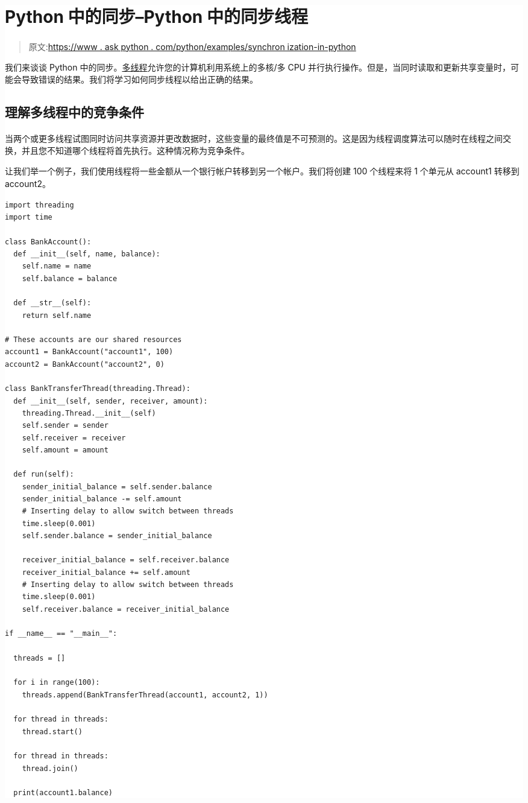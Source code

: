 # Python 中的同步–Python 中的同步线程

> 原文:[https://www . ask python . com/python/examples/synchron ization-in-python](https://www.askpython.com/python/examples/synchronization-in-python)

我们来谈谈 Python 中的同步。[多线程](https://www.askpython.com/python-modules/multithreading-in-python)允许您的计算机利用系统上的多核/多 CPU 并行执行操作。但是，当同时读取和更新共享变量时，可能会导致错误的结果。我们将学习如何同步线程以给出正确的结果。

## 理解多线程中的竞争条件

当两个或更多线程试图同时访问共享资源并更改数据时，这些变量的最终值是不可预测的。这是因为线程调度算法可以随时在线程之间交换，并且您不知道哪个线程将首先执行。这种情况称为竞争条件。

让我们举一个例子，我们使用线程将一些金额从一个银行帐户转移到另一个帐户。我们将创建 100 个线程来将 1 个单元从 account1 转移到 account2。

```
import threading
import time

class BankAccount():
  def __init__(self, name, balance):
    self.name = name
    self.balance = balance

  def __str__(self):
    return self.name

# These accounts are our shared resources
account1 = BankAccount("account1", 100)
account2 = BankAccount("account2", 0)

class BankTransferThread(threading.Thread):
  def __init__(self, sender, receiver, amount):
    threading.Thread.__init__(self)
    self.sender = sender
    self.receiver = receiver
    self.amount = amount

  def run(self):
    sender_initial_balance = self.sender.balance
    sender_initial_balance -= self.amount
    # Inserting delay to allow switch between threads
    time.sleep(0.001)
    self.sender.balance = sender_initial_balance

    receiver_initial_balance = self.receiver.balance
    receiver_initial_balance += self.amount
    # Inserting delay to allow switch between threads
    time.sleep(0.001)
    self.receiver.balance = receiver_initial_balance

if __name__ == "__main__":

  threads = []

  for i in range(100):
    threads.append(BankTransferThread(account1, account2, 1))

  for thread in threads:
    thread.start()

  for thread in threads:
    thread.join()

  print(account1.balance)
```